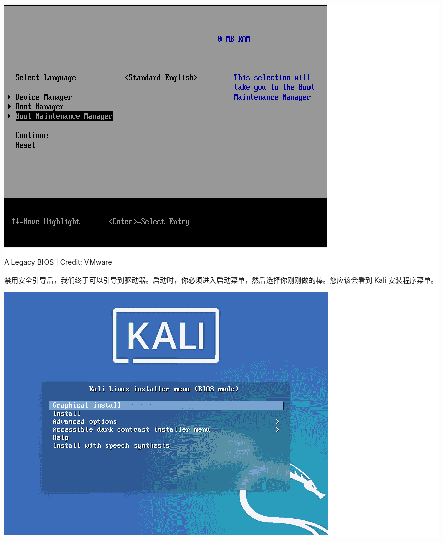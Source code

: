 ![A Legacy BIOS](img/cd087330a7008a4532584e700b71d9dc.png)

A Legacy BIOS | Credit: VMware

禁用安全引导后，我们终于可以引导到驱动器。启动时，你必须进入启动菜单，然后选择你刚刚做的棒。您应该会看到 Kali 安装程序菜单。

![The Kali Installer Menu](img/59bc1469b4cdc83eb3c49e170e8810c7.png)

